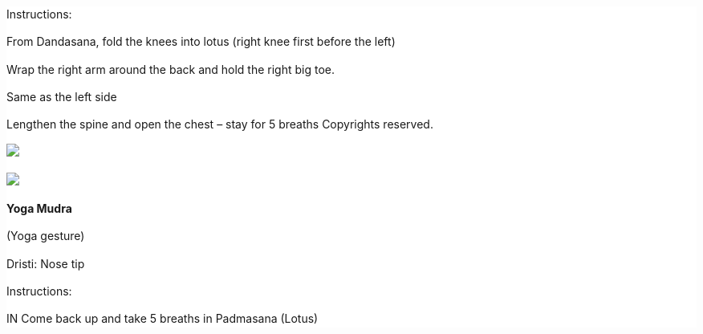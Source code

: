    Instructions:
  </p>
  <p class="calibre1">
   From Dandasana, fold the knees into lotus (right knee first before the left)
  </p>
  <p class="calibre1">
   Wrap  the  right  arm  around  the  back  and  hold  the  right  big  toe.
  </p>
  <p class="calibre1">
   Same as the left side
  </p>
  <p class="calibre1">
   Lengthen the spine and open the chest – stay for 5 breaths Copyrights reserved.
  </p>
  <p class="calibre1">
  </p>
  <p class="calibre1">
   <a id="p179">
   </a>
  </p>
  <p class="calibre1 text-center">
   <img class="calibre2" src="../../assets/img/index-179_2.jpg"/>
  </p>
  <p class="calibre1 text-center">
   <img class="calibre2" src="../../assets/img/index-179_3.jpg"/>
  </p>
  <p class="calibre1">
  </p>
  <p class="calibre1">
   <b class="calibre3">
    Yoga Mudra
   </b>
  </p>
  <p class="calibre1">
   (Yoga gesture)
  </p>
  <p class="calibre1">
   Dristi: Nose tip
  </p>
  <p class="calibre1">
  </p>
  <p class="calibre1">
  </p>
  <p class="calibre1">
  </p>
  <p class="calibre1">
   Instructions:
  </p>
  <p class="calibre1">
  </p>
  <p class="calibre1">
  </p>
  <p class="calibre1">
  </p>
  <p class="calibre1">
  </p>
  <p class="calibre1">
   IN  Come back up and take 5 breaths in Padmasana (Lotus)
  </p>
  <p class="calibre1">
  </p>
  <p class="calibre1">